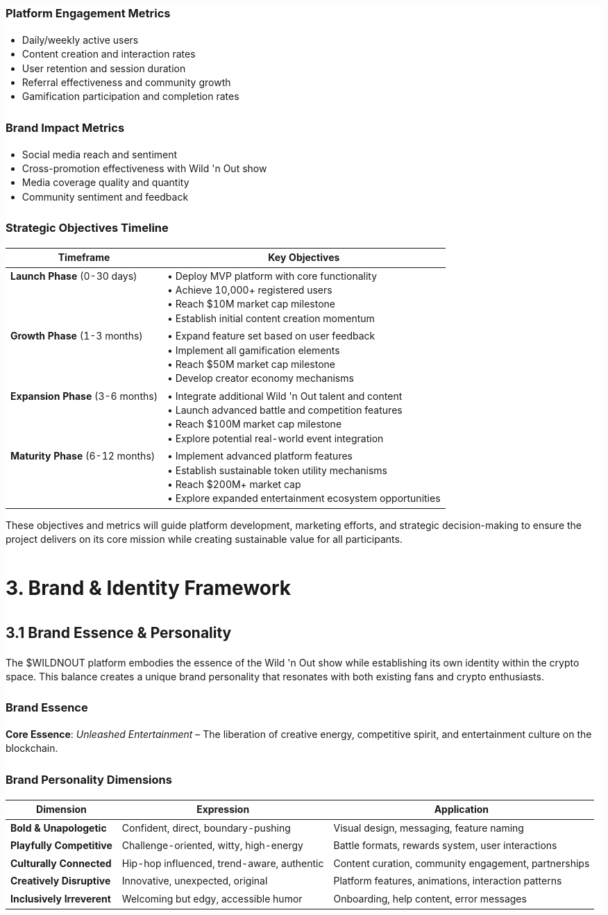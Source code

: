 ### Platform Engagement Metrics
- Daily/weekly active users
- Content creation and interaction rates
- User retention and session duration
- Referral effectiveness and community growth
- Gamification participation and completion rates

### Brand Impact Metrics
- Social media reach and sentiment
- Cross-promotion effectiveness with Wild 'n Out show
- Media coverage quality and quantity
- Community sentiment and feedback

### Strategic Objectives Timeline

| Timeframe | Key Objectives |
|-----------|----------------|
| **Launch Phase** (0-30 days) | • Deploy MVP platform with core functionality<br>• Achieve 10,000+ registered users<br>• Reach $10M market cap milestone<br>• Establish initial content creation momentum |
| **Growth Phase** (1-3 months) | • Expand feature set based on user feedback<br>• Implement all gamification elements<br>• Reach $50M market cap milestone<br>• Develop creator economy mechanisms |
| **Expansion Phase** (3-6 months) | • Integrate additional Wild 'n Out talent and content<br>• Launch advanced battle and competition features<br>• Reach $100M market cap milestone<br>• Explore potential real-world event integration |
| **Maturity Phase** (6-12 months) | • Implement advanced platform features<br>• Establish sustainable token utility mechanisms<br>• Reach $200M+ market cap<br>• Explore expanded entertainment ecosystem opportunities |

These objectives and metrics will guide platform development, marketing efforts, and strategic decision-making to ensure the project delivers on its core mission while creating sustainable value for all participants.

# 3. Brand & Identity Framework

## 3.1 Brand Essence & Personality

The $WILDNOUT platform embodies the essence of the Wild 'n Out show while establishing its own identity within the crypto space. This balance creates a unique brand personality that resonates with both existing fans and crypto enthusiasts.

### Brand Essence

**Core Essence**: *Unleashed Entertainment* – The liberation of creative energy, competitive spirit, and entertainment culture on the blockchain.

### Brand Personality Dimensions

| Dimension | Expression | Application |
|-----------|------------|-------------|
| **Bold & Unapologetic** | Confident, direct, boundary-pushing | Visual design, messaging, feature naming |
| **Playfully Competitive** | Challenge-oriented, witty, high-energy | Battle formats, rewards system, user interactions |
| **Culturally Connected** | Hip-hop influenced, trend-aware, authentic | Content curation, community engagement, partnerships |
| **Creatively Disruptive** | Innovative, unexpected, original | Platform features, animations, interaction patterns |
| **Inclusively Irreverent** | Welcoming but edgy, accessible humor | Onboarding, help content, error messages |
